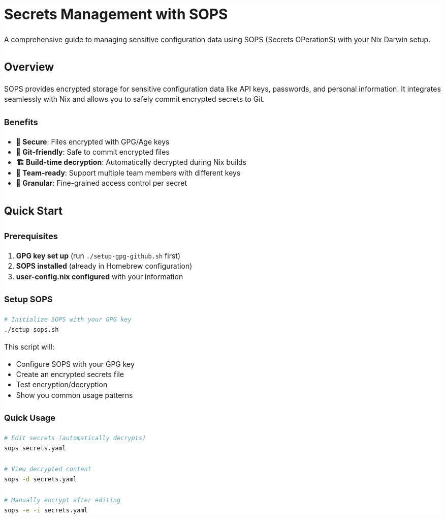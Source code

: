 # Secrets Management with SOPS

A comprehensive guide to managing sensitive configuration data using SOPS (Secrets OPerationS) with your Nix Darwin setup.

## Overview

SOPS provides encrypted storage for sensitive configuration data like API keys, passwords, and personal information. It integrates seamlessly with Nix and allows you to safely commit encrypted secrets to Git.

### Benefits

- **🔐 Secure**: Files encrypted with GPG/Age keys
- **📝 Git-friendly**: Safe to commit encrypted files  
- **🏗️ Build-time decryption**: Automatically decrypted during Nix builds
- **👥 Team-ready**: Support multiple team members with different keys
- **🎯 Granular**: Fine-grained access control per secret

## Quick Start

### Prerequisites

1. **GPG key set up** (run `./setup-gpg-github.sh` first)
2. **SOPS installed** (already in Homebrew configuration)
3. **user-config.nix configured** with your information

### Setup SOPS

```bash
# Initialize SOPS with your GPG key
./setup-sops.sh
```

This script will:

- Configure SOPS with your GPG key
- Create an encrypted secrets file
- Test encryption/decryption
- Show you common usage patterns

### Quick Usage

```bash
# Edit secrets (automatically decrypts)
sops secrets.yaml

# View decrypted content
sops -d secrets.yaml

# Manually encrypt after editing
sops -e -i secrets.yaml
```
